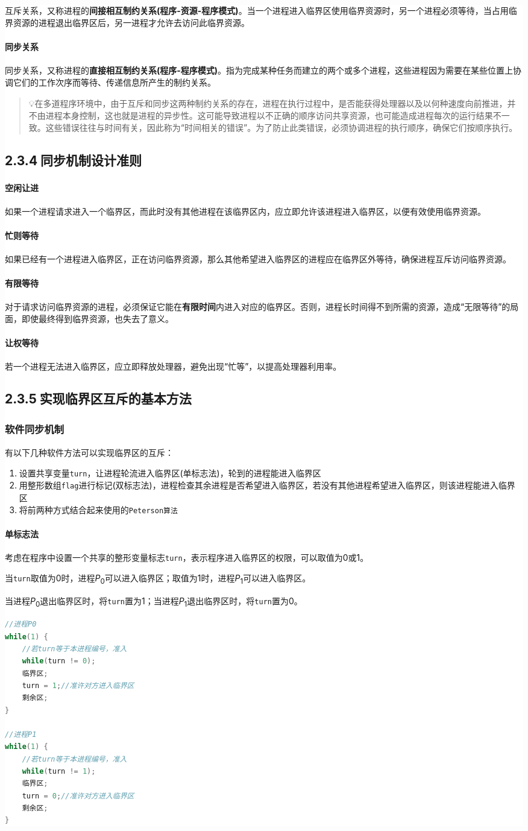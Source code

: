 互斥关系，又称进程的**间接相互制约关系(程序-资源-程序模式)**。当一个进程进入临界区使用临界资源时，另一个进程必须等待，当占用临界资源的进程退出临界区后，另一进程才允许去访问此临界资源。

#### 同步关系

同步关系，又称进程的**直接相互制约关系(程序-程序模式)**。指为完成某种任务而建立的两个或多个进程，这些进程因为需要在某些位置上协调它们的工作次序而等待、传递信息所产生的制约关系。

>    💡在多道程序环境中，由于互斥和同步这两种制约关系的存在，进程在执行过程中，是否能获得处理器以及以何种速度向前推进，并不由进程本身控制，这也就是进程的异步性。这可能导致进程以不正确的顺序访问共享资源，也可能造成进程每次的运行结果不一致。这些错误往往与时间有关，因此称为“时间相关的错误”。为了防止此类错误，必须协调进程的执行顺序，确保它们按顺序执行。

## 2.3.4 同步机制设计准则

#### 空闲让进

如果一个进程请求进入一个临界区，而此时没有其他进程在该临界区内，应立即允许该进程进入临界区，以便有效使用临界资源。

#### 忙则等待

如果已经有一个进程进入临界区，正在访问临界资源，那么其他希望进入临界区的进程应在临界区外等待，确保进程互斥访问临界资源。

#### 有限等待

对于请求访问临界资源的进程，必须保证它能在**有限时间**内进入对应的临界区。否则，进程长时间得不到所需的资源，造成“无限等待”的局面，即使最终得到临界资源，也失去了意义。

#### 让权等待

若一个进程无法进入临界区，应立即释放处理器，避免出现“忙等”，以提高处理器利用率。

## 2.3.5 实现临界区互斥的基本方法

### 软件同步机制

有以下几种软件方法可以实现临界区的互斥：

1.   设置共享变量`turn`，让进程轮流进入临界区(单标志法)，轮到的进程能进入临界区
2.   用整形数组`flag`进行标记(双标志法)，进程检查其余进程是否希望进入临界区，若没有其他进程希望进入临界区，则该进程能进入临界区
3.   将前两种方式结合起来使用的`Peterson算法`

#### 单标志法

考虑在程序中设置一个共享的整形变量标志`turn`，表示程序进入临界区的权限，可以取值为0或1。

当`turn`取值为0时，进程$P_0$可以进入临界区；取值为1时，进程$P_1$可以进入临界区。

当进程$P_0$退出临界区时，将`turn`置为1；当进程$P_1$退出临界区时，将`turn`置为0。

```C
//进程P0
while(1) {
    //若turn等于本进程编号，准入
    while(turn != 0);
    临界区;
    turn = 1;//准许对方进入临界区
    剩余区;
}

//进程P1
while(1) {
    //若turn等于本进程编号，准入
    while(turn != 1);
    临界区;
    turn = 0;//准许对方进入临界区
    剩余区;
}
```
